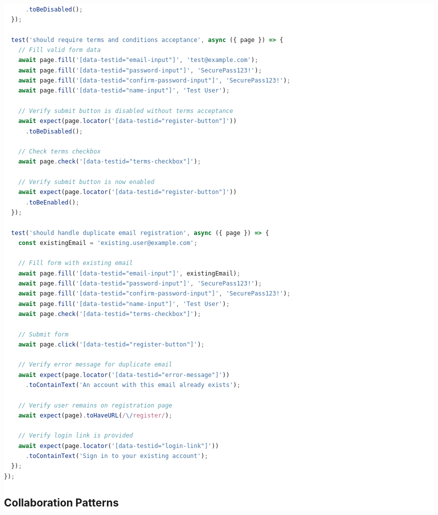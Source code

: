 ```javascript
      .toBeDisabled();
  });

  test('should require terms and conditions acceptance', async ({ page }) => {
    // Fill valid form data
    await page.fill('[data-testid="email-input"]', 'test@example.com');
    await page.fill('[data-testid="password-input"]', 'SecurePass123!');
    await page.fill('[data-testid="confirm-password-input"]', 'SecurePass123!');
    await page.fill('[data-testid="name-input"]', 'Test User');
    
    // Verify submit button is disabled without terms acceptance
    await expect(page.locator('[data-testid="register-button"]'))
      .toBeDisabled();
    
    // Check terms checkbox
    await page.check('[data-testid="terms-checkbox"]');
    
    // Verify submit button is now enabled
    await expect(page.locator('[data-testid="register-button"]'))
      .toBeEnabled();
  });

  test('should handle duplicate email registration', async ({ page }) => {
    const existingEmail = 'existing.user@example.com';
    
    // Fill form with existing email
    await page.fill('[data-testid="email-input"]', existingEmail);
    await page.fill('[data-testid="password-input"]', 'SecurePass123!');
    await page.fill('[data-testid="confirm-password-input"]', 'SecurePass123!');
    await page.fill('[data-testid="name-input"]', 'Test User');
    await page.check('[data-testid="terms-checkbox"]');
    
    // Submit form
    await page.click('[data-testid="register-button"]');
    
    // Verify error message for duplicate email
    await expect(page.locator('[data-testid="error-message"]'))
      .toContainText('An account with this email already exists');
    
    // Verify user remains on registration page
    await expect(page).toHaveURL(/\/register/);
    
    // Verify login link is provided
    await expect(page.locator('[data-testid="login-link"]'))
      .toContainText('Sign in to your existing account');
  });
});
```

## Collaboration Patterns
